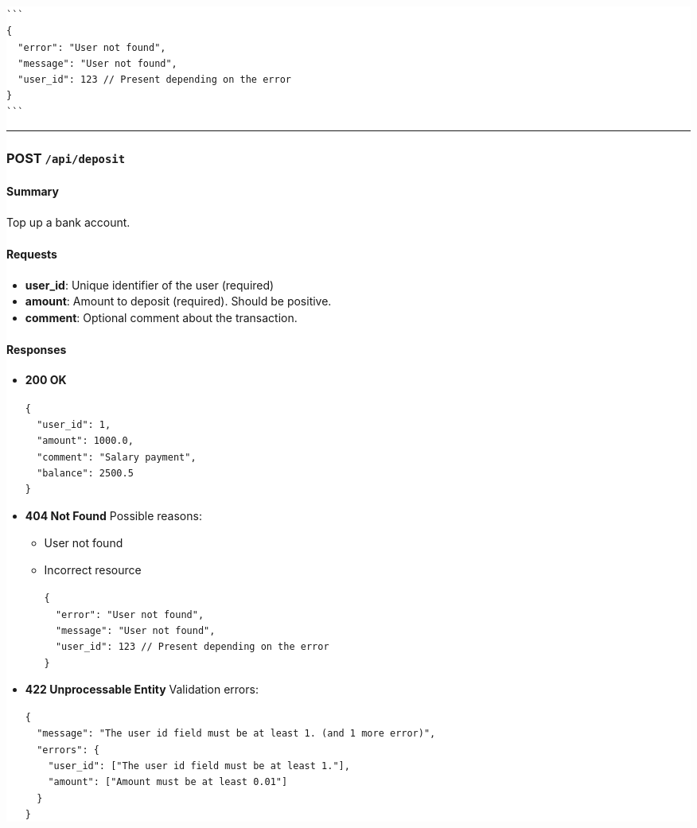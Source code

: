     ```
    {
      "error": "User not found",
      "message": "User not found",
      "user_id": 123 // Рresent depending on the error
    }
    ```
- - -
### POST `/api/deposit`

#### Summary

Top up a bank account.

#### Requests

- **user_id**: Unique identifier of the user (required)
- **amount**: Amount to deposit (required). Should be positive.
- **comment**: Optional comment about the transaction.

#### Responses

- **200 OK**

  ```
  {
    "user_id": 1,
    "amount": 1000.0,
    "comment": "Salary payment",
    "balance": 2500.5
  }
  ```
  
- **404 Not Found** Possible reasons:
  * User not found
  * Incorrect resource

    ```
    {
      "error": "User not found",
      "message": "User not found",
      "user_id": 123 // Рresent depending on the error
    }
    ```

- **422 Unprocessable Entity** Validation errors:

  ```
  {
    "message": "The user id field must be at least 1. (and 1 more error)",
    "errors": {
      "user_id": ["The user id field must be at least 1."],
      "amount": ["Amount must be at least 0.01"]
    }
  }
  ```
  